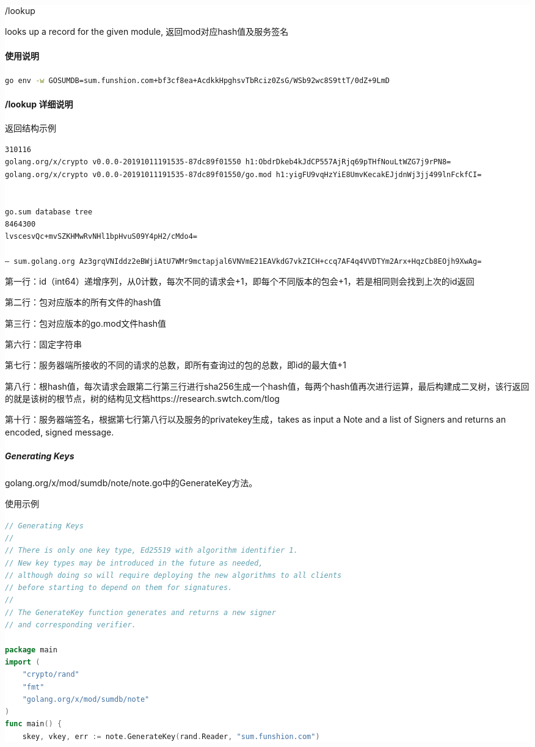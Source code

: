 /lookup

looks up a record for the given module, 返回mod对应hash值及服务签名

#### 使用说明

```bash
go env -w GOSUMDB=sum.funshion.com+bf3cf8ea+AcdkkHpghsvTbRciz0ZsG/WSb92wc8S9ttT/0dZ+9LmD
```

#### /lookup 详细说明

返回结构示例

```
310116
golang.org/x/crypto v0.0.0-20191011191535-87dc89f01550 h1:ObdrDkeb4kJdCP557AjRjq69pTHfNouLtWZG7j9rPN8=
golang.org/x/crypto v0.0.0-20191011191535-87dc89f01550/go.mod h1:yigFU9vqHzYiE8UmvKecakEJjdnWj3jj499lnFckfCI=
 
 
go.sum database tree
8464300
lvscesvQc+mvSZKHMwRvNHl1bpHvuS09Y4pH2/cMdo4=
 
— sum.golang.org Az3grqVNIddz2eBWjiAtU7WMr9mctapjal6VNVmE21EAVkdG7vkZICH+ccq7AF4q4VVDTYm2Arx+HqzCb8EOjh9XwAg=
```

第一行：id（int64）递增序列，从0计数，每次不同的请求会+1，即每个不同版本的包会+1，若是相同则会找到上次的id返回

第二行：包对应版本的所有文件的hash值

第三行：包对应版本的go.mod文件hash值

第六行：固定字符串

第七行：服务器端所接收的不同的请求的总数，即所有查询过的包的总数，即id的最大值+1

第八行：根hash值，每次请求会跟第二行第三行进行sha256生成一个hash值，每两个hash值再次进行运算，最后构建成二叉树，该行返回的就是该树的根节点，树的结构见文档https://research.swtch.com/tlog

第十行：服务器端签名，根据第七行第八行以及服务的privatekey生成，takes as input a Note and a list of Signers and returns an encoded, signed message.

##### Generating Keys

golang.org/x/mod/sumdb/note/note.go中的GenerateKey方法。

使用示例

```go
// Generating Keys
//
// There is only one key type, Ed25519 with algorithm identifier 1.
// New key types may be introduced in the future as needed,
// although doing so will require deploying the new algorithms to all clients
// before starting to depend on them for signatures.
//
// The GenerateKey function generates and returns a new signer
// and corresponding verifier. 
 
package main
import ( 
    "crypto/rand" 
    "fmt" 
    "golang.org/x/mod/sumdb/note"
)
func main() { 
    skey, vkey, err := note.GenerateKey(rand.Reader, "sum.funshion.com") 
```